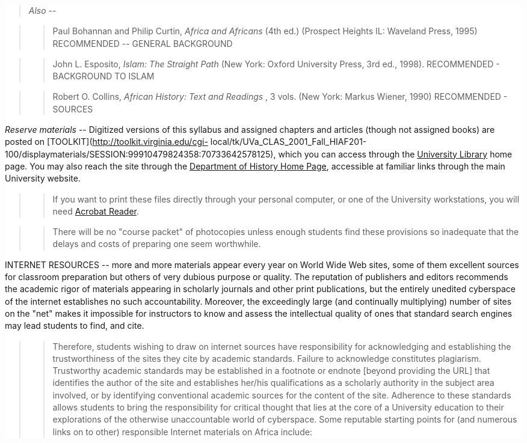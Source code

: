 >

> _Also_ \--

>

>> Paul Bohannan and Philip Curtin, _Africa and Africans_ (4th ed.) (Prospect
Heights IL: Waveland Press, 1995) RECOMMENDED -- GENERAL BACKGROUND

>>

>> John L. Esposito, _Islam: The Straight Path_ (New York: Oxford University
Press, 3rd ed., 1998). RECOMMENDED - BACKGROUND TO ISLAM

>>

>> Robert O. Collins, _African History: Text and Readings_ , 3 vols. (New
York: Markus Wiener, 1990) RECOMMENDED - SOURCES

_Reserve materials_ \-- Digitized versions of this syllabus and assigned
chapters and articles (though not assigned books) are posted on
[TOOLKIT](http://toolkit.virginia.edu/cgi-
local/tk/UVa_CLAS_2001_Fall_HIAF201-100/displaymaterials/SESSION:99910479824358:70733642578125),
which you can access through the [University
Library](http://www.lib.virginia.edu/) home page. You may also reach the site
through the [Department of History Home
Page](http://www.virginia.edu/%7Ehistory), accessible at familiar links
through the main University website.

> > If you want to print these files directly through your personal computer,
or one of the University workstations, you will need [Acrobat
Reader](http://www.virginia.edu/%7Ehistory/courses/acrobat.html).

>>

>> There will be no "course packet" of photocopies unless enough students find
these provisions so inadequate that the delays and costs of preparing one seem
worthwhile.

INTERNET RESOURCES -- more and more materials appear every year on World Wide
Web sites, some of them excellent sources for classroom preparation but others
of very dubious purpose or quality. The reputation of publishers and editors
recommends the academic rigor of materials appearing in scholarly journals and
other print publications, but the entirely unedited cyberspace of the internet
establishes no such accountability. Moreover, the exceedingly large (and
continually multiplying) number of sites on the "net" makes it impossible for
instructors to know and assess the intellectual quality of ones that standard
search engines may lead students to find, and cite.

> > Therefore, students wishing to draw on internet sources have
responsibility for acknowledging and establishing the trustworthiness of the
sites they cite by academic standards. Failure to acknowledge constitutes
plagiarism. Trustworthy academic standards may be established in a footnote or
endnote [beyond providing the URL] that identifies the author of the site and
establishes her/his qualifications as a scholarly authority in the subject
area involved, or by identifying conventional academic sources for the content
of the site. Adherence to these standards allows students to bring the
responsibility for critical thought that lies at the core of a University
education to their explorations of the otherwise unaccountable world of
cyberspace. Some reputable starting points for (and numerous links on to
other) responsible Internet materials on Africa include:
